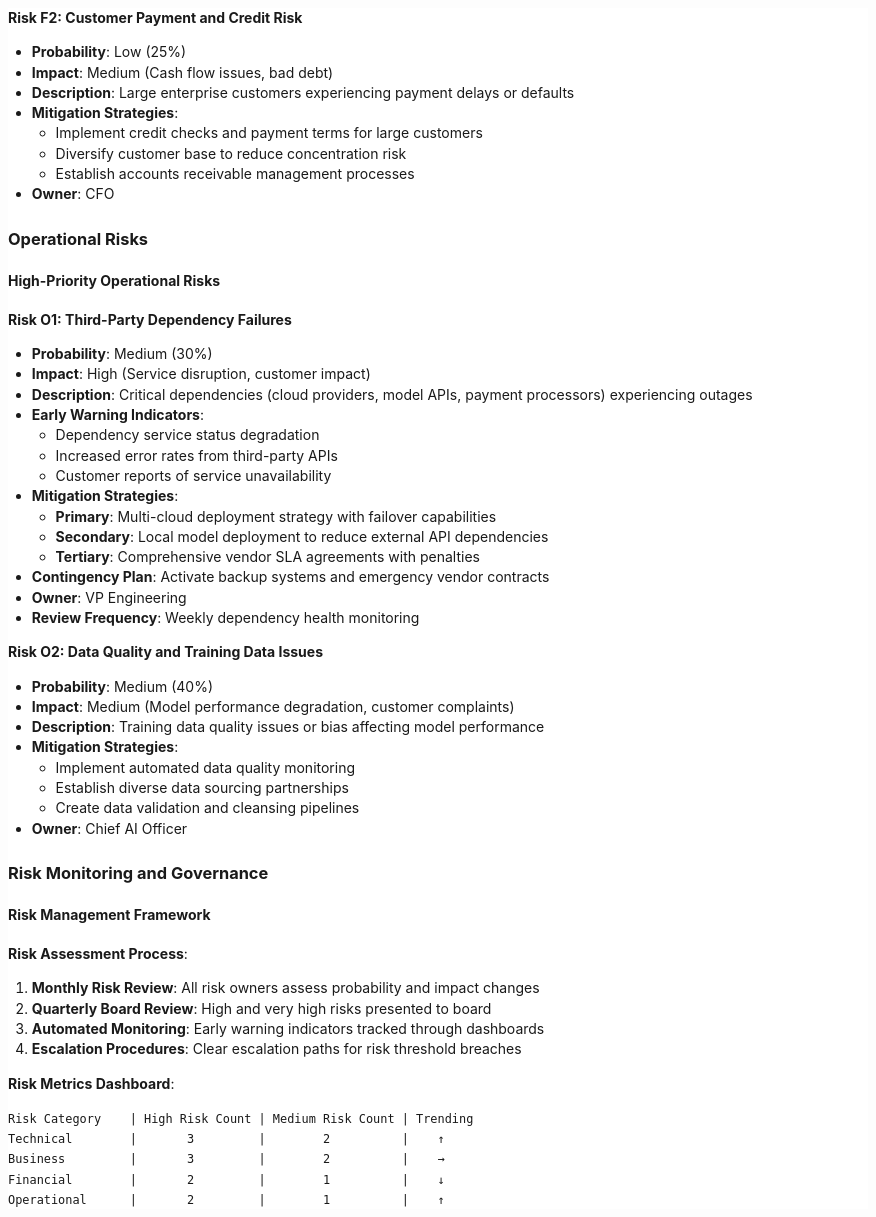 **Risk F2: Customer Payment and Credit Risk**
- **Probability**: Low (25%)
- **Impact**: Medium (Cash flow issues, bad debt)
- **Description**: Large enterprise customers experiencing payment delays or defaults
- **Mitigation Strategies**:
  - Implement credit checks and payment terms for large customers
  - Diversify customer base to reduce concentration risk
  - Establish accounts receivable management processes
- **Owner**: CFO

### Operational Risks

#### High-Priority Operational Risks

**Risk O1: Third-Party Dependency Failures**
- **Probability**: Medium (30%)
- **Impact**: High (Service disruption, customer impact)
- **Description**: Critical dependencies (cloud providers, model APIs, payment processors) experiencing outages
- **Early Warning Indicators**:
  - Dependency service status degradation
  - Increased error rates from third-party APIs
  - Customer reports of service unavailability
- **Mitigation Strategies**:
  - **Primary**: Multi-cloud deployment strategy with failover capabilities
  - **Secondary**: Local model deployment to reduce external API dependencies
  - **Tertiary**: Comprehensive vendor SLA agreements with penalties
- **Contingency Plan**: Activate backup systems and emergency vendor contracts
- **Owner**: VP Engineering
- **Review Frequency**: Weekly dependency health monitoring

**Risk O2: Data Quality and Training Data Issues**
- **Probability**: Medium (40%)
- **Impact**: Medium (Model performance degradation, customer complaints)
- **Description**: Training data quality issues or bias affecting model performance
- **Mitigation Strategies**:
  - Implement automated data quality monitoring
  - Establish diverse data sourcing partnerships
  - Create data validation and cleansing pipelines
- **Owner**: Chief AI Officer

### Risk Monitoring and Governance

#### Risk Management Framework

**Risk Assessment Process**:
1. **Monthly Risk Review**: All risk owners assess probability and impact changes
2. **Quarterly Board Review**: High and very high risks presented to board
3. **Automated Monitoring**: Early warning indicators tracked through dashboards
4. **Escalation Procedures**: Clear escalation paths for risk threshold breaches

**Risk Metrics Dashboard**:
```
Risk Category    | High Risk Count | Medium Risk Count | Trending
Technical        |       3         |        2          |    ↑
Business         |       3         |        2          |    →
Financial        |       2         |        1          |    ↓
Operational      |       2         |        1          |    ↑
```

